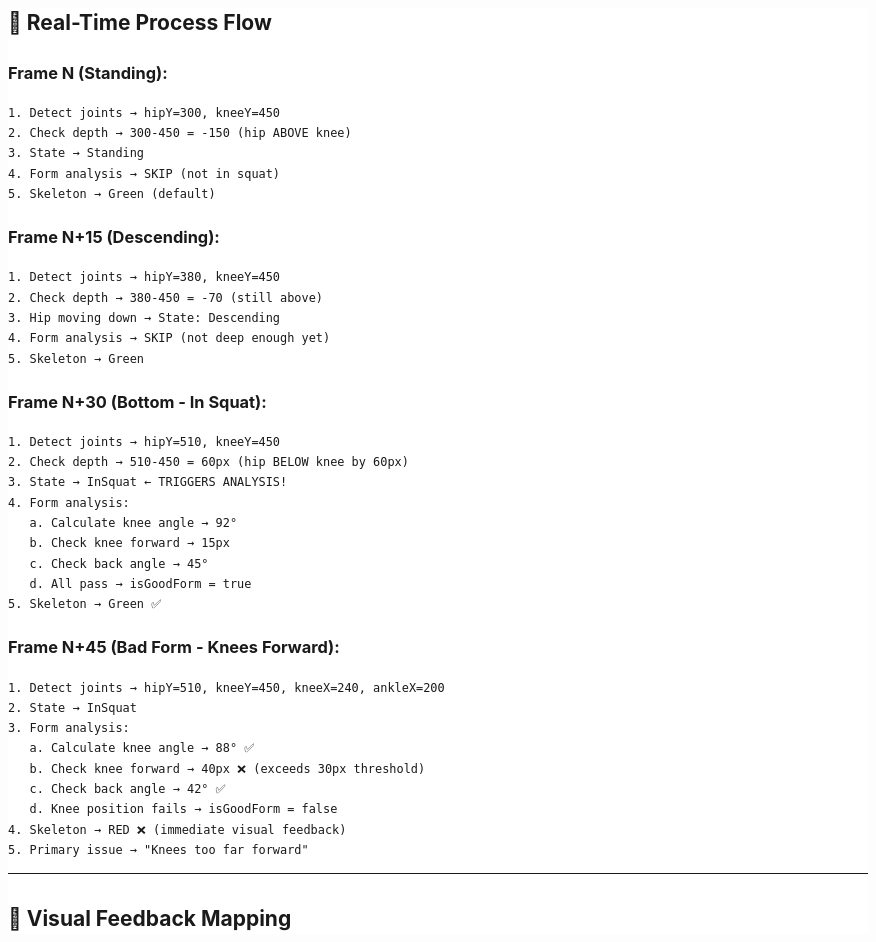 
## 🎯 Real-Time Process Flow

### **Frame N (Standing):**
```
1. Detect joints → hipY=300, kneeY=450
2. Check depth → 300-450 = -150 (hip ABOVE knee)
3. State → Standing
4. Form analysis → SKIP (not in squat)
5. Skeleton → Green (default)
```

### **Frame N+15 (Descending):**
```
1. Detect joints → hipY=380, kneeY=450
2. Check depth → 380-450 = -70 (still above)
3. Hip moving down → State: Descending
4. Form analysis → SKIP (not deep enough yet)
5. Skeleton → Green
```

### **Frame N+30 (Bottom - In Squat):**
```
1. Detect joints → hipY=510, kneeY=450
2. Check depth → 510-450 = 60px (hip BELOW knee by 60px)
3. State → InSquat ← TRIGGERS ANALYSIS!
4. Form analysis:
   a. Calculate knee angle → 92°
   b. Check knee forward → 15px
   c. Check back angle → 45°
   d. All pass → isGoodForm = true
5. Skeleton → Green ✅
```

### **Frame N+45 (Bad Form - Knees Forward):**
```
1. Detect joints → hipY=510, kneeY=450, kneeX=240, ankleX=200
2. State → InSquat
3. Form analysis:
   a. Calculate knee angle → 88° ✅
   b. Check knee forward → 40px ❌ (exceeds 30px threshold)
   c. Check back angle → 42° ✅
   d. Knee position fails → isGoodForm = false
4. Skeleton → RED ❌ (immediate visual feedback)
5. Primary issue → "Knees too far forward"
```

---

## 🎨 Visual Feedback Mapping
